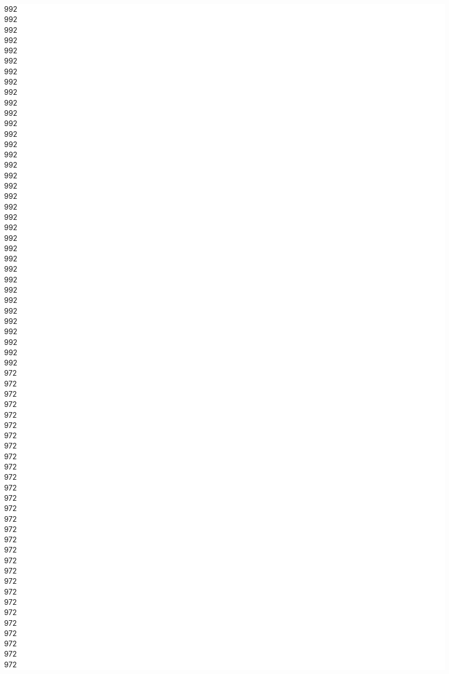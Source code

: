 992<br/>
992<br/>
992<br/>
992<br/>
992<br/>
992<br/>
992<br/>
992<br/>
992<br/>
992<br/>
992<br/>
992<br/>
992<br/>
992<br/>
992<br/>
992<br/>
992<br/>
992<br/>
992<br/>
992<br/>
992<br/>
992<br/>
992<br/>
992<br/>
992<br/>
992<br/>
992<br/>
992<br/>
992<br/>
992<br/>
992<br/>
992<br/>
992<br/>
992<br/>
992<br/>
972<br/>
972<br/>
972<br/>
972<br/>
972<br/>
972<br/>
972<br/>
972<br/>
972<br/>
972<br/>
972<br/>
972<br/>
972<br/>
972<br/>
972<br/>
972<br/>
972<br/>
972<br/>
972<br/>
972<br/>
972<br/>
972<br/>
972<br/>
972<br/>
972<br/>
972<br/>
972<br/>
972<br/>
972<br/>